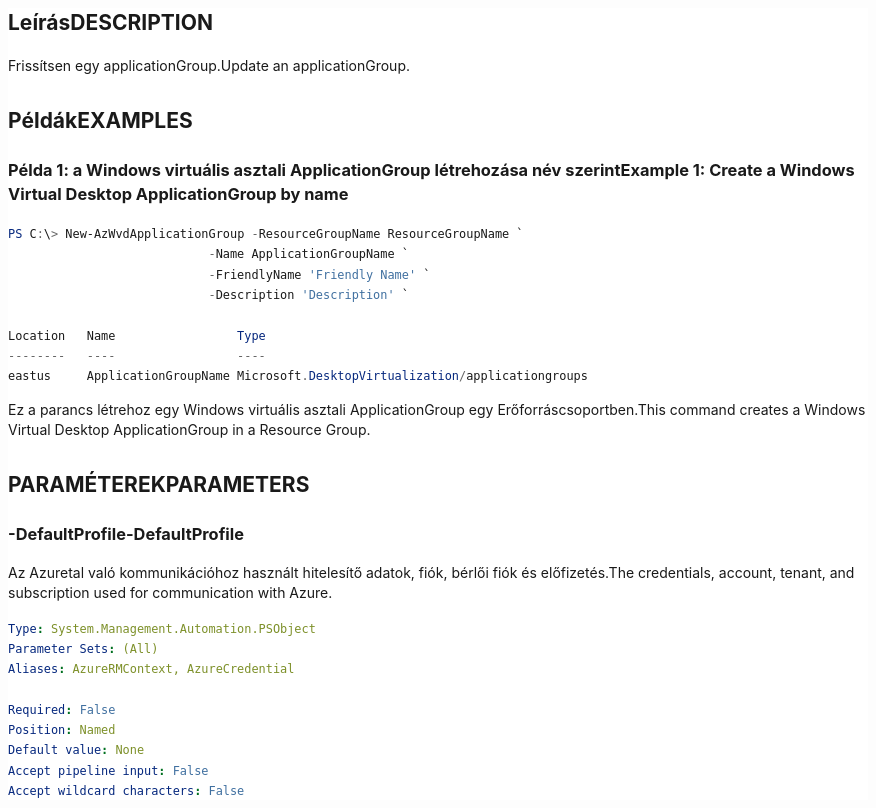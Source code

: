## <span data-ttu-id="fb900-107">Leírás</span><span class="sxs-lookup"><span data-stu-id="fb900-107">DESCRIPTION</span></span>
<span data-ttu-id="fb900-108">Frissítsen egy applicationGroup.</span><span class="sxs-lookup"><span data-stu-id="fb900-108">Update an applicationGroup.</span></span>

## <span data-ttu-id="fb900-109">Példák</span><span class="sxs-lookup"><span data-stu-id="fb900-109">EXAMPLES</span></span>

### <span data-ttu-id="fb900-110">Példa 1: a Windows virtuális asztali ApplicationGroup létrehozása név szerint</span><span class="sxs-lookup"><span data-stu-id="fb900-110">Example 1: Create a Windows Virtual Desktop ApplicationGroup by name</span></span>
```powershell
PS C:\> New-AzWvdApplicationGroup -ResourceGroupName ResourceGroupName `
                            -Name ApplicationGroupName `
                            -FriendlyName 'Friendly Name' `
                            -Description 'Description' `

Location   Name                 Type
--------   ----                 ----
eastus     ApplicationGroupName Microsoft.DesktopVirtualization/applicationgroups
```

<span data-ttu-id="fb900-111">Ez a parancs létrehoz egy Windows virtuális asztali ApplicationGroup egy Erőforráscsoportben.</span><span class="sxs-lookup"><span data-stu-id="fb900-111">This command creates a Windows Virtual Desktop ApplicationGroup in a Resource Group.</span></span>

## <span data-ttu-id="fb900-112">PARAMÉTEREK</span><span class="sxs-lookup"><span data-stu-id="fb900-112">PARAMETERS</span></span>

### <span data-ttu-id="fb900-113">-DefaultProfile</span><span class="sxs-lookup"><span data-stu-id="fb900-113">-DefaultProfile</span></span>
<span data-ttu-id="fb900-114">Az Azuretal való kommunikációhoz használt hitelesítő adatok, fiók, bérlői fiók és előfizetés.</span><span class="sxs-lookup"><span data-stu-id="fb900-114">The credentials, account, tenant, and subscription used for communication with Azure.</span></span>

```yaml
Type: System.Management.Automation.PSObject
Parameter Sets: (All)
Aliases: AzureRMContext, AzureCredential

Required: False
Position: Named
Default value: None
Accept pipeline input: False
Accept wildcard characters: False
```
